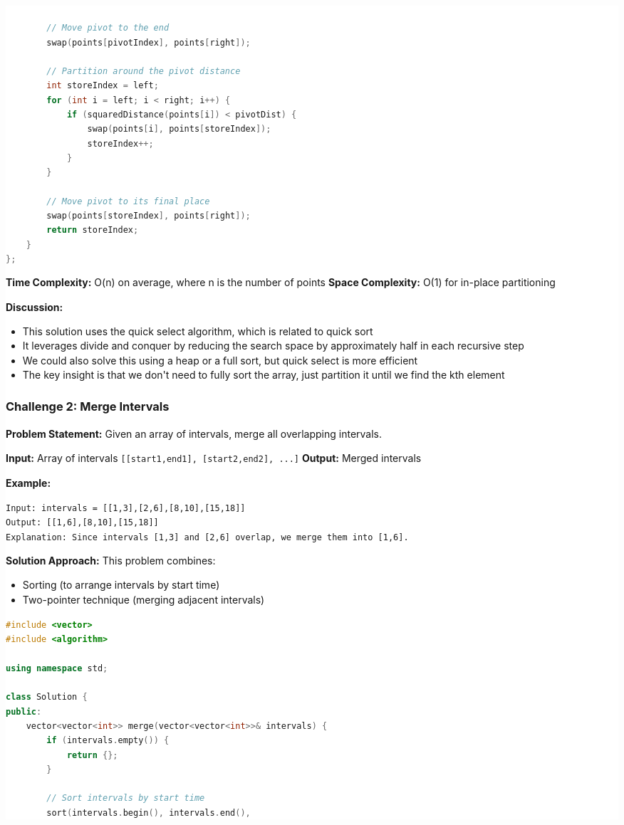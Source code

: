 ```cpp

        // Move pivot to the end
        swap(points[pivotIndex], points[right]);

        // Partition around the pivot distance
        int storeIndex = left;
        for (int i = left; i < right; i++) {
            if (squaredDistance(points[i]) < pivotDist) {
                swap(points[i], points[storeIndex]);
                storeIndex++;
            }
        }

        // Move pivot to its final place
        swap(points[storeIndex], points[right]);
        return storeIndex;
    }
};
```

**Time Complexity:** O(n) on average, where n is the number of points
**Space Complexity:** O(1) for in-place partitioning

**Discussion:**

- This solution uses the quick select algorithm, which is related to quick sort
- It leverages divide and conquer by reducing the search space by approximately half in each recursive step
- We could also solve this using a heap or a full sort, but quick select is more efficient
- The key insight is that we don't need to fully sort the array, just partition it until we find the kth element

### Challenge 2: Merge Intervals

**Problem Statement:** Given an array of intervals, merge all overlapping intervals.

**Input:** Array of intervals `[[start1,end1], [start2,end2], ...]`
**Output:** Merged intervals

**Example:**

```
Input: intervals = [[1,3],[2,6],[8,10],[15,18]]
Output: [[1,6],[8,10],[15,18]]
Explanation: Since intervals [1,3] and [2,6] overlap, we merge them into [1,6].
```

**Solution Approach:**
This problem combines:

- Sorting (to arrange intervals by start time)
- Two-pointer technique (merging adjacent intervals)

```cpp
#include <vector>
#include <algorithm>

using namespace std;

class Solution {
public:
    vector<vector<int>> merge(vector<vector<int>>& intervals) {
        if (intervals.empty()) {
            return {};
        }

        // Sort intervals by start time
        sort(intervals.begin(), intervals.end(),
```